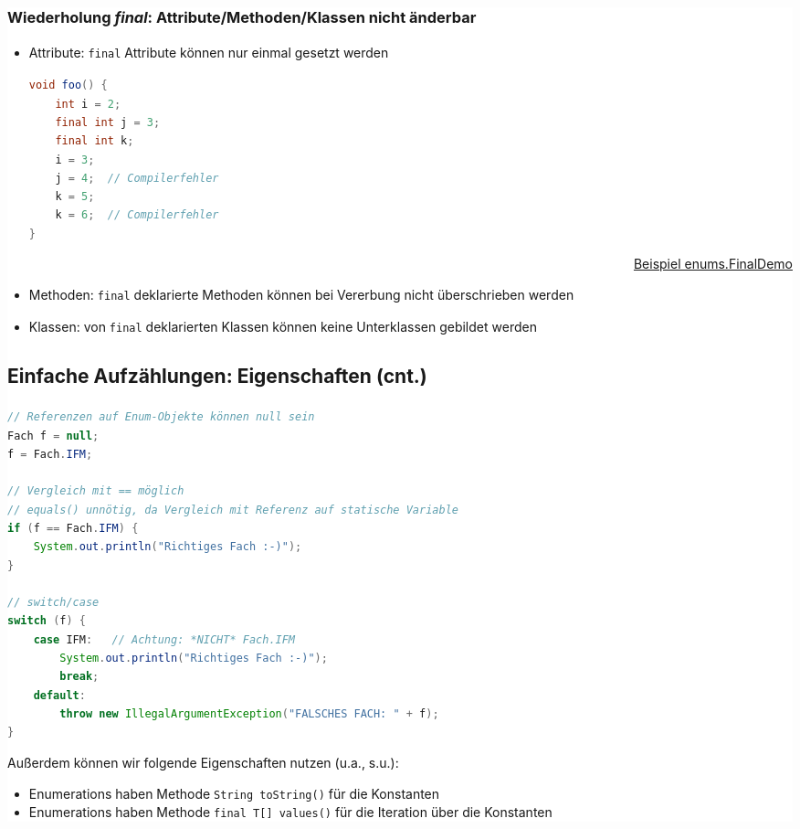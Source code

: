 ### Wiederholung *final*: Attribute/Methoden/Klassen nicht änderbar

- Attribute: `final` Attribute können nur einmal gesetzt werden

  ``` java
  void foo() {
      int i = 2;
      final int j = 3;
      final int k;
      i = 3;
      j = 4;  // Compilerfehler
      k = 5;
      k = 6;  // Compilerfehler
  }
  ```

  <p align="right"><a href="https://github.com/Programmiermethoden-CampusMinden/PM-Lecture/blob/master/markdown/java-jvm/src/enums/FinalDemo.java">Beispiel enums.FinalDemo</a></p>

- Methoden: `final` deklarierte Methoden können bei Vererbung nicht
  überschrieben werden

- Klassen: von `final` deklarierten Klassen können keine Unterklassen
  gebildet werden

## Einfache Aufzählungen: Eigenschaften (cnt.)

``` java
// Referenzen auf Enum-Objekte können null sein
Fach f = null;
f = Fach.IFM;

// Vergleich mit == möglich
// equals() unnötig, da Vergleich mit Referenz auf statische Variable
if (f == Fach.IFM) {
    System.out.println("Richtiges Fach :-)");
}

// switch/case
switch (f) {
    case IFM:   // Achtung: *NICHT* Fach.IFM
        System.out.println("Richtiges Fach :-)");
        break;
    default:
        throw new IllegalArgumentException("FALSCHES FACH: " + f);
}
```

Außerdem können wir folgende Eigenschaften nutzen (u.a., s.u.):

- Enumerations haben Methode `String toString()` für die Konstanten
- Enumerations haben Methode `final T[] values()` für die Iteration über
  die Konstanten

